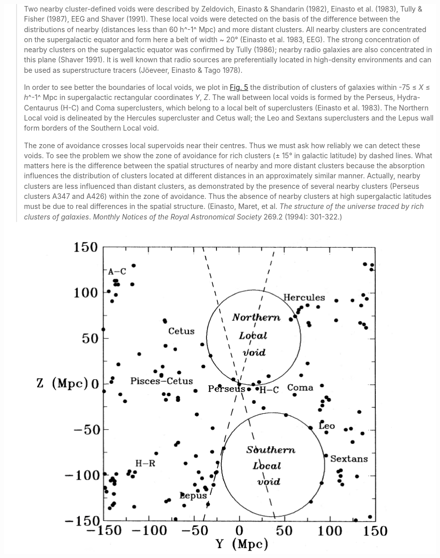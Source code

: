 > Two nearby cluster-defined voids were described by Zeldovich, Einasto & Shandarin (1982), Einasto et al. (1983), Tully & Fisher (1987), EEG and Shaver (1991). These local voids were detected on the basis of the difference between the distributions of nearby (distances less than 60 h^-1^ Mpc) and more distant clusters. All nearby clusters are concentrated on the supergalactic equator and form here a belt of width ~ 20° (Einasto et al. 1983, EEG). The strong concentration of nearby clusters on the supergalactic equator was confirmed by Tully (1986); nearby radio galaxies are also concentrated in this plane (Shaver 1991). It is well known that radio sources are preferentially located in high-density environments and can be used as superstructure tracers (Jöeveer, Einasto & Tago 1978).
> 
> In order to see better the boundaries of local voids, we plot in [Fig. 5](#Letter_figure_5) the distribution of clusters of galaxies within -75 $\leq$ _X_ $\leq$ _h_^-1^ Mpc in supergalactic rectangular coordinates _Y_, _Z_. The wall between local voids is formed by the Perseus, Hydra-Centaurus (H-C) and Coma superclusters, which belong to a local belt of superclusters (Einasto et al. 1983). The Northern Local void is delineated by the Hercules supercluster and Cetus wall; the Leo and Sextans superclusters and the Lepus wall form borders of the Southern Local void.
> 
> The zone of avoidance crosses local supervoids near their centres. Thus we must ask how reliably we can detect these voids. To see the problem we show the zone of avoidance for rich clusters (± 15° in galactic latitude) by dashed lines. What matters here is the difference between the spatial structures of nearby and more distant clusters because the absorption influences the distribution of clusters located at different distances in an approximately similar manner. Actually, nearby clusters are less influenced than distant clusters, as demonstrated by the presence of several nearby clusters (Perseus clusters A347 and A426) within the zone of avoidance. Thus the absence of nearby clusters at high supergalactic latitudes must be due to real differences in the spatial structure. (Einasto, Maret, et al. _The structure of the universe traced by rich clusters of galaxies_. _Monthly Notices of the Royal Astronomical Society_ 269.2 (1994): 301-322.)

<figure id="Letter_figure_5" class="image urantiapedia">
<img src="/image/article/A_Letter_to_Astronomers_and_Astrophysicists/super_voids.png">